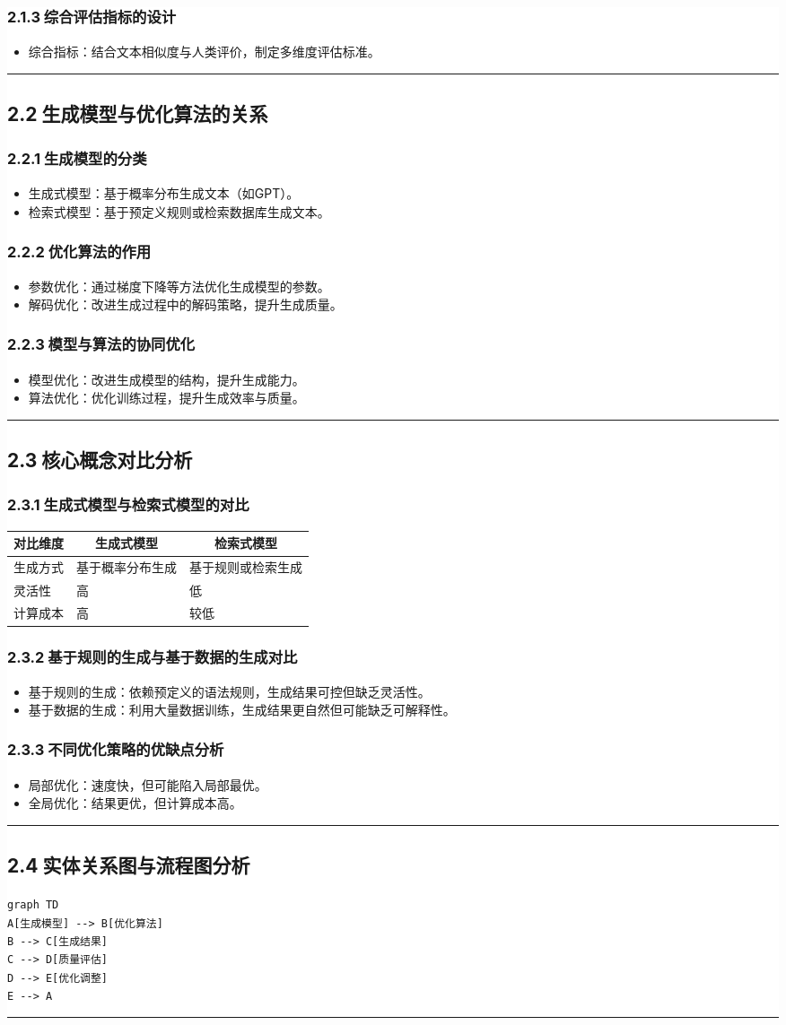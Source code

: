 ### 2.1.3 综合评估指标的设计  
- 综合指标：结合文本相似度与人类评价，制定多维度评估标准。  

---

## 2.2 生成模型与优化算法的关系  
### 2.2.1 生成模型的分类  
- 生成式模型：基于概率分布生成文本（如GPT）。  
- 检索式模型：基于预定义规则或检索数据库生成文本。  

### 2.2.2 优化算法的作用  
- 参数优化：通过梯度下降等方法优化生成模型的参数。  
- 解码优化：改进生成过程中的解码策略，提升生成质量。  

### 2.2.3 模型与算法的协同优化  
- 模型优化：改进生成模型的结构，提升生成能力。  
- 算法优化：优化训练过程，提升生成效率与质量。  

---

## 2.3 核心概念对比分析  
### 2.3.1 生成式模型与检索式模型的对比  
| 对比维度 | 生成式模型 | 检索式模型 |  
|----------|------------|------------|  
| 生成方式 | 基于概率分布生成 | 基于规则或检索生成 |  
| 灵活性 | 高 | 低 |  
| 计算成本 | 高 | 较低 |  

### 2.3.2 基于规则的生成与基于数据的生成对比  
- 基于规则的生成：依赖预定义的语法规则，生成结果可控但缺乏灵活性。  
- 基于数据的生成：利用大量数据训练，生成结果更自然但可能缺乏可解释性。  

### 2.3.3 不同优化策略的优缺点分析  
- 局部优化：速度快，但可能陷入局部最优。  
- 全局优化：结果更优，但计算成本高。  

---

## 2.4 实体关系图与流程图分析  
```mermaid
graph TD
A[生成模型] --> B[优化算法]
B --> C[生成结果]
C --> D[质量评估]
D --> E[优化调整]
E --> A
```

---